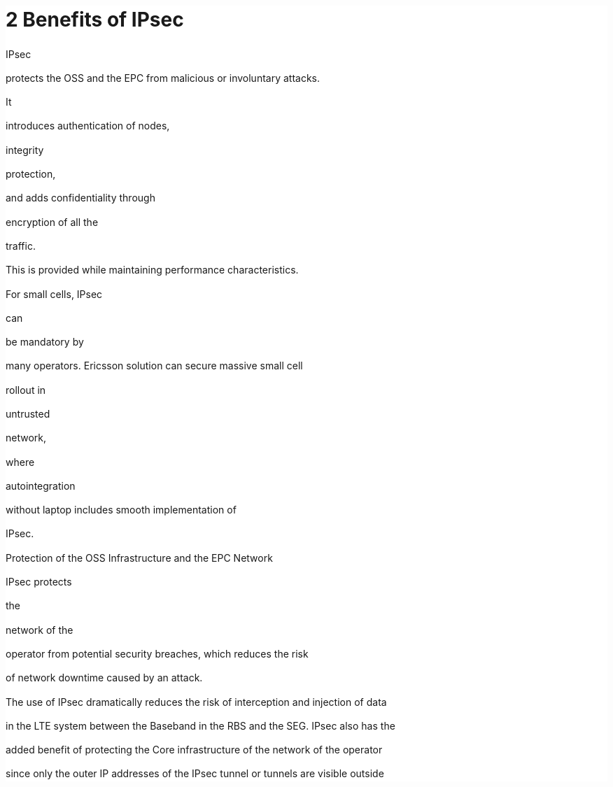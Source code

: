 # 2 Benefits of IPsec

IPsec

protects the OSS and the EPC from malicious or involuntary attacks.

It

introduces authentication of nodes,

integrity

protection,

and adds confidentiality through

encryption of all the

traffic.

This is provided while maintaining performance characteristics.

For small cells, IPsec

can

be mandatory by

many operators. Ericsson solution can secure massive small cell

rollout in

untrusted

network,

where

autointegration

without laptop includes smooth implementation of

IPsec.

Protection of the OSS Infrastructure and the EPC Network

IPsec protects

the

network of the

operator from potential security breaches, which reduces the risk

of network downtime caused by an attack.

The use of IPsec dramatically reduces the risk of interception and injection of data

in the LTE system between the Baseband in the RBS and the SEG. IPsec also has the

added benefit of protecting the Core infrastructure of the network of the operator

since only the outer IP addresses of the IPsec tunnel or tunnels are visible outside
